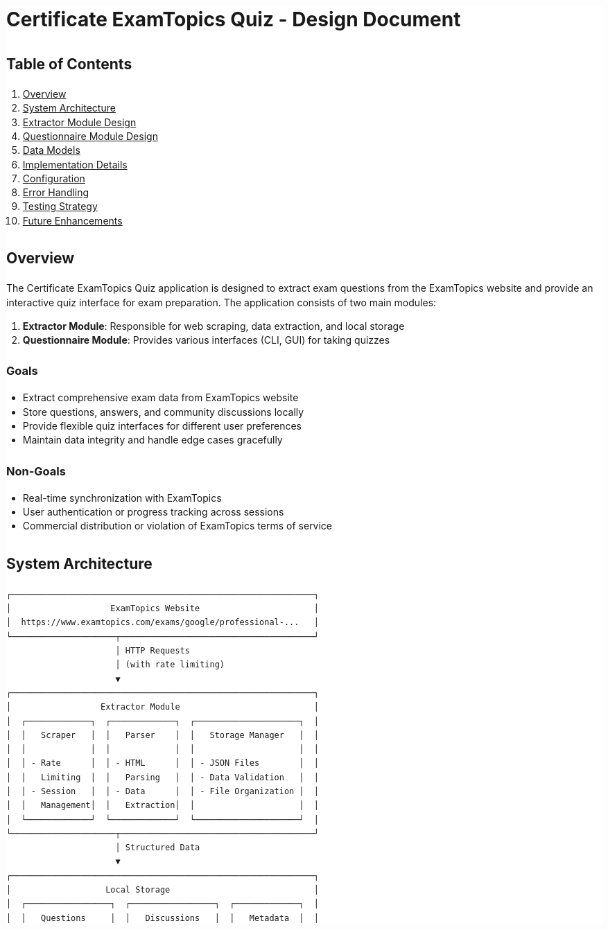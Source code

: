 # Certificate ExamTopics Quiz - Design Document

## Table of Contents
1. [Overview](#overview)
2. [System Architecture](#system-architecture)
3. [Extractor Module Design](#extractor-module-design)
4. [Questionnaire Module Design](#questionnaire-module-design)
5. [Data Models](#data-models)
6. [Implementation Details](#implementation-details)
7. [Configuration](#configuration)
8. [Error Handling](#error-handling)
9. [Testing Strategy](#testing-strategy)
10. [Future Enhancements](#future-enhancements)

## Overview

The Certificate ExamTopics Quiz application is designed to extract exam questions from the ExamTopics website and provide an interactive quiz interface for exam preparation. The application consists of two main modules:

1. **Extractor Module**: Responsible for web scraping, data extraction, and local storage
2. **Questionnaire Module**: Provides various interfaces (CLI, GUI) for taking quizzes

### Goals
- Extract comprehensive exam data from ExamTopics website
- Store questions, answers, and community discussions locally
- Provide flexible quiz interfaces for different user preferences
- Maintain data integrity and handle edge cases gracefully

### Non-Goals
- Real-time synchronization with ExamTopics
- User authentication or progress tracking across sessions
- Commercial distribution or violation of ExamTopics terms of service

## System Architecture

```
┌─────────────────────────────────────────────────────────────┐
│                    ExamTopics Website                       │
│  https://www.examtopics.com/exams/google/professional-...   │
└─────────────────────┬───────────────────────────────────────┘
                      │ HTTP Requests
                      │ (with rate limiting)
                      ▼
┌─────────────────────────────────────────────────────────────┐
│                  Extractor Module                           │
│  ┌─────────────┐  ┌─────────────┐  ┌─────────────────────┐  │
│  │   Scraper   │  │   Parser    │  │   Storage Manager   │  │
│  │             │  │             │  │                     │  │
│  │ - Rate      │  │ - HTML      │  │ - JSON Files        │  │
│  │   Limiting  │  │   Parsing   │  │ - Data Validation   │  │
│  │ - Session   │  │ - Data      │  │ - File Organization │  │
│  │   Management│  │   Extraction│  │                     │  │
│  └─────────────┘  └─────────────┘  └─────────────────────┘  │
└─────────────────────┬───────────────────────────────────────┘
                      │ Structured Data
                      ▼
┌─────────────────────────────────────────────────────────────┐
│                   Local Storage                             │
│  ┌─────────────────┐  ┌─────────────────┐  ┌─────────────┐  │
│  │   Questions     │  │   Discussions   │  │   Metadata  │  │
```